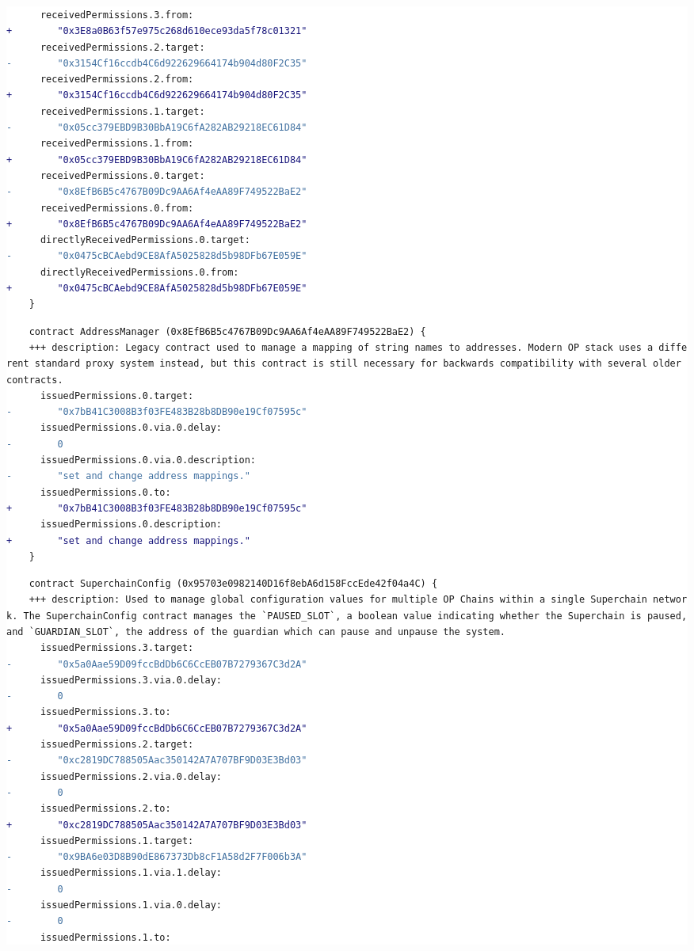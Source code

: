 ```diff
      receivedPermissions.3.from:
+        "0x3E8a0B63f57e975c268d610ece93da5f78c01321"
      receivedPermissions.2.target:
-        "0x3154Cf16ccdb4C6d922629664174b904d80F2C35"
      receivedPermissions.2.from:
+        "0x3154Cf16ccdb4C6d922629664174b904d80F2C35"
      receivedPermissions.1.target:
-        "0x05cc379EBD9B30BbA19C6fA282AB29218EC61D84"
      receivedPermissions.1.from:
+        "0x05cc379EBD9B30BbA19C6fA282AB29218EC61D84"
      receivedPermissions.0.target:
-        "0x8EfB6B5c4767B09Dc9AA6Af4eAA89F749522BaE2"
      receivedPermissions.0.from:
+        "0x8EfB6B5c4767B09Dc9AA6Af4eAA89F749522BaE2"
      directlyReceivedPermissions.0.target:
-        "0x0475cBCAebd9CE8AfA5025828d5b98DFb67E059E"
      directlyReceivedPermissions.0.from:
+        "0x0475cBCAebd9CE8AfA5025828d5b98DFb67E059E"
    }
```

```diff
    contract AddressManager (0x8EfB6B5c4767B09Dc9AA6Af4eAA89F749522BaE2) {
    +++ description: Legacy contract used to manage a mapping of string names to addresses. Modern OP stack uses a different standard proxy system instead, but this contract is still necessary for backwards compatibility with several older contracts.
      issuedPermissions.0.target:
-        "0x7bB41C3008B3f03FE483B28b8DB90e19Cf07595c"
      issuedPermissions.0.via.0.delay:
-        0
      issuedPermissions.0.via.0.description:
-        "set and change address mappings."
      issuedPermissions.0.to:
+        "0x7bB41C3008B3f03FE483B28b8DB90e19Cf07595c"
      issuedPermissions.0.description:
+        "set and change address mappings."
    }
```

```diff
    contract SuperchainConfig (0x95703e0982140D16f8ebA6d158FccEde42f04a4C) {
    +++ description: Used to manage global configuration values for multiple OP Chains within a single Superchain network. The SuperchainConfig contract manages the `PAUSED_SLOT`, a boolean value indicating whether the Superchain is paused, and `GUARDIAN_SLOT`, the address of the guardian which can pause and unpause the system.
      issuedPermissions.3.target:
-        "0x5a0Aae59D09fccBdDb6C6CcEB07B7279367C3d2A"
      issuedPermissions.3.via.0.delay:
-        0
      issuedPermissions.3.to:
+        "0x5a0Aae59D09fccBdDb6C6CcEB07B7279367C3d2A"
      issuedPermissions.2.target:
-        "0xc2819DC788505Aac350142A7A707BF9D03E3Bd03"
      issuedPermissions.2.via.0.delay:
-        0
      issuedPermissions.2.to:
+        "0xc2819DC788505Aac350142A7A707BF9D03E3Bd03"
      issuedPermissions.1.target:
-        "0x9BA6e03D8B90dE867373Db8cF1A58d2F7F006b3A"
      issuedPermissions.1.via.1.delay:
-        0
      issuedPermissions.1.via.0.delay:
-        0
      issuedPermissions.1.to:
```
